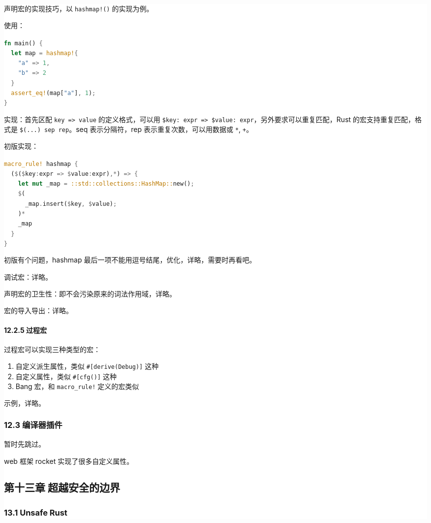 声明宏的实现技巧，以 `hashmap!()` 的实现为例。

使用：

```rust
fn main() {
  let map = hashmap!{
    "a" => 1,
    "b" => 2
  }
  assert_eq!(map["a"], 1);
}
```

实现：首先区配 `key => value` 的定义格式，可以用 `$key: expr => $value: expr`，另外要求可以重复匹配，Rust 的宏支持重复匹配，格式是 `$(...) sep rep`。seq 表示分隔符，rep 表示重复次数，可以用数据或 `*`, `+`。

初版实现：

```rust
macro_rule! hashmap {
  ($($key:expr => $value:expr),*) => {
    let mut _map = ::std::collections::HashMap::new();
    $(
      _map.insert($key, $value);
    )*
    _map
  }
}
```

初版有个问题，hashmap 最后一项不能用逗号结尾，优化，详略，需要时再看吧。

调试宏：详略。

声明宏的卫生性：即不会污染原来的词法作用域，详略。

宏的导入导出：详略。

#### 12.2.5 过程宏

过程宏可以实现三种类型的宏：

1. 自定义派生属性，类似 `#[derive(Debug)]` 这种
1. 自定义属性，类似 `#[cfg()]` 这种
1. Bang 宏，和 `macro_rule!` 定义的宏类似

示例，详略。

### 12.3 编译器插件

暂时先跳过。

web 框架 rocket 实现了很多自定义属性。

## 第十三章 超越安全的边界

### 13.1 Unsafe Rust
